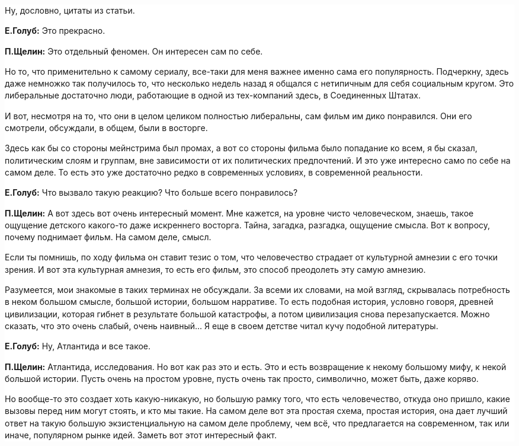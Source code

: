 Ну, дословно, цитаты из статьи.

**Е.Голуб:**
Это прекрасно.

**П.Щелин:**
Это отдельный феномен.
Он интересен сам по себе.

Но то, что применительно к самому сериалу, все-таки для меня важнее именно сама его популярность.
Подчеркну, здесь даже немножко так получилось то, что несколько недель назад я общался с нетипичным для себя социальным кругом.
Это либеральные достаточно люди, работающие в одной из тех-компаний здесь, в Соединенных Штатах.

И вот, несмотря на то, что они в целом целиком полностью либеральны, сам фильм им дико понравился.
Они его смотрели, обсуждали, в общем, были в восторге.

Здесь как бы со стороны мейнстрима был промах, а вот со стороны фильма было попадание ко всем, я бы сказал, политическим слоям и группам, вне зависимости от их политических предпочтений.
И это уже интересно само по себе на самом деле.
То есть это уже достаточно редко в современных условиях, в современной реальности.

**Е.Голуб:**
Что вызвало такую реакцию?
Что больше всего понравилось?

**П.Щелин:**
А вот здесь вот очень интересный момент.
Мне кажется, на уровне чисто человеческом, знаешь, такое ощущение детского какого-то даже искреннего восторга.
Тайна, загадка, разгадка, ощущение смысла.
Вот к вопросу, почему поднимает фильм.
На самом деле, смысл.

Если ты помнишь, по ходу фильма он ставит тезис о том, что человечество страдает от культурной амнезии с его точки зрения.
И вот эта культурная амнезия, то есть его фильм, это способ преодолеть эту самую амнезию.

Разумеется, мои знакомые в таких терминах не обсуждали.
За всеми их словами, на мой взгляд, скрывалась потребность в неком большом смысле, большой истории, большом нарративе.
То есть подобная история, условно говоря, древней цивилизации, которая гибнет в результате большой катастрофы, а потом цивилизация снова перезапускается.
Можно сказать, что это очень слабый, очень наивный...
Я еще в своем детстве читал кучу подобной литературы.

**Е.Голуб:**
Ну, Атлантида и все такое.

**П.Щелин:**
Атлантида, исследования.
Но вот как раз это и есть.
Это и есть возвращение к некому большому мифу, к некой большой истории.
Пусть очень на простом уровне, пусть очень так просто, символично, может быть, даже коряво.

Но вообще-то это создает хоть какую-никакую, но большую рамку того, что есть человечество, откуда оно пришло, какие вызовы перед ним могут стоять, и кто мы такие.
На самом деле вот эта простая схема, простая история, она дает лучший ответ на такую большую экзистенциальную на самом деле проблему, чем всё, что предлагается на современном, так или иначе, популярном рынке идей.
Заметь вот этот интересный факт.
